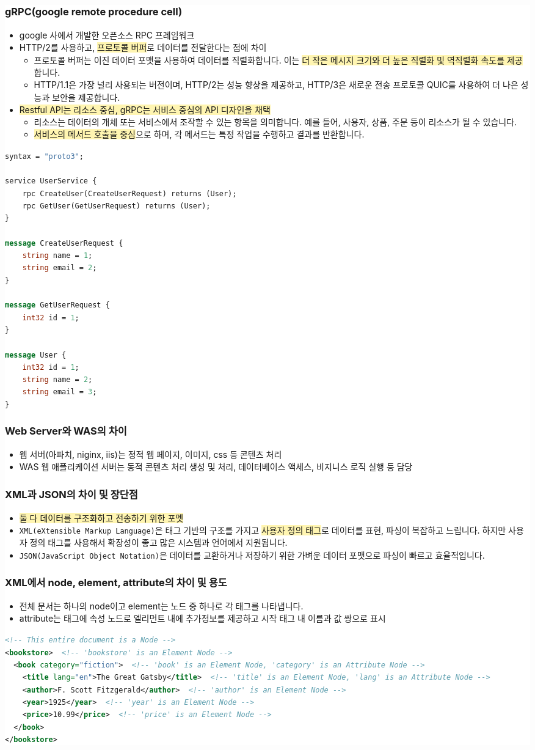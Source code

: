 ### gRPC(google remote procedure cell)
+ google 사에서 개발한 오픈소스 RPC 프레임워크
+ HTTP/2를 사용하고, <span style="background-color:#fff5b1">프로토콜 버퍼</span>로 데이터를 전달한다는 점에 차이
  + 프로토콜 버퍼는 이진 데이터 포맷을 사용하여 데이터를 직렬화합니다. 이는 <span style="background-color:#fff5b1">더 작은 메시지 크기와 더 높은 직렬화 및 역직렬화 속도를 제공</span>합니다.
  + HTTP/1.1은 가장 널리 사용되는 버전이며, HTTP/2는 성능 향상을 제공하고, HTTP/3은 새로운 전송 프로토콜 QUIC를 사용하여 더 나은 성능과 보안을 제공합니다.
+ <span style="background-color:#fff5b1">Restful API는 리소스 중심, gRPC는 서비스 중심의 API 디자인을 채택</span>
  + 리소스는 데이터의 개체 또는 서비스에서 조작할 수 있는 항목을 의미합니다. 예를 들어, 사용자, 상품, 주문 등이 리소스가 될 수 있습니다.
  + <span style="background-color:#fff5b1">서비스의 메서드 호출을 중심</span>으로 하며, 각 메서드는 특정 작업을 수행하고 결과를 반환합니다.

```protobuf
syntax = "proto3";

service UserService {
    rpc CreateUser(CreateUserRequest) returns (User);
    rpc GetUser(GetUserRequest) returns (User);
}

message CreateUserRequest {
    string name = 1;
    string email = 2;
}

message GetUserRequest {
    int32 id = 1;
}

message User {
    int32 id = 1;
    string name = 2;
    string email = 3;
}
```

### Web Server와 WAS의 차이
+ 웹 서버(아파치, niginx, iis)는 정적 웹 페이지, 이미지, css 등 콘텐츠 처리
+ WAS 웹 애플리케이션 서버는 동적 콘텐츠 처리 생성 및 처리, 데이터베이스 액세스, 비지니스 로직 실행 등 담당

### XML과 JSON의 차이 및 장단점
+ <span style="background-color:#fff5b1">둘 다 데이터를 구조화하고 전송하기 위한 포멧</span>
+ ```XML(eXtensible Markup Language)```은 태그 기반의 구조를 가지고 <span style="background-color:#fff5b1">사용자 정의 태그</span>로 데이터를 표현, 파싱이 복잡하고 느립니다. 하지만 사용자 정의 태그를 사용해서 확장성이 좋고 많은 시스템과 언어에서 지원됩니다.
+ ```JSON(JavaScript Object Notation)```은 데이터를 교환하거나 저장하기 위한 가벼운 데이터 포맷으로 파싱이 빠르고 효율적입니다.

### XML에서 node, element, attribute의 차이 및 용도
+ 전체 문서는 하나의 node이고 element는 노드 중 하나로 각 태그를 나타냅니다.
+ attribute는 태그에 속성 노드로 엘리먼트 내에 추가정보를 제공하고 시작 태그 내 이름과 값 쌍으로 표시

```xml
<!-- This entire document is a Node -->
<bookstore>  <!-- 'bookstore' is an Element Node -->
  <book category="fiction">  <!-- 'book' is an Element Node, 'category' is an Attribute Node -->
    <title lang="en">The Great Gatsby</title>  <!-- 'title' is an Element Node, 'lang' is an Attribute Node -->
    <author>F. Scott Fitzgerald</author>  <!-- 'author' is an Element Node -->
    <year>1925</year>  <!-- 'year' is an Element Node -->
    <price>10.99</price>  <!-- 'price' is an Element Node -->
  </book>
</bookstore>
```
